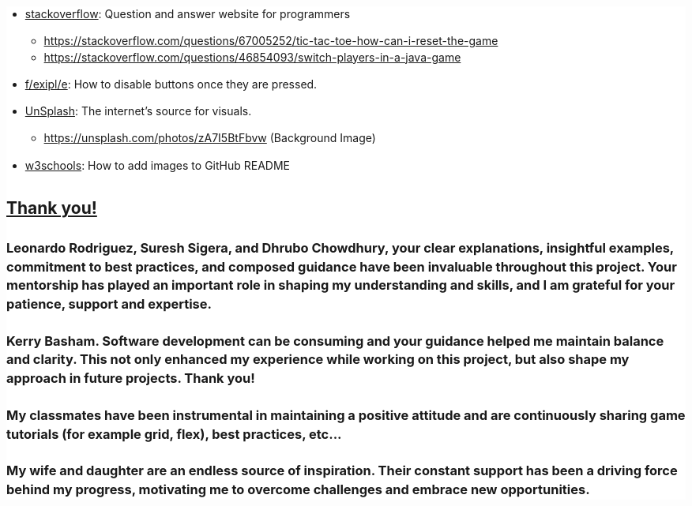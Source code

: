 - [stackoverflow](https://stackoverflow.com/): Question and answer website for programmers
    - https://stackoverflow.com/questions/67005252/tic-tac-toe-how-can-i-reset-the-game
    - https://stackoverflow.com/questions/46854093/switch-players-in-a-java-game

- [f/exipl/e](https://flexiple.com/javascript/disable-button-javascript/): How to disable buttons once they are pressed.

- [UnSplash](https://unsplash.com/): The internet’s source for visuals.
    - https://unsplash.com/photos/zA7I5BtFbvw (Background Image)

- [w3schools](https://www.w3schools.io/file/github-readme-image/#google_vignette): How to add images to GitHub README


## [Thank you!](#thank-you)


### Leonardo Rodriguez, Suresh Sigera, and Dhrubo Chowdhury, your clear explanations, insightful examples, commitment to best practices, and composed guidance have been invaluable throughout this project. Your mentorship has played an important role in shaping my understanding and skills, and I am grateful for your patience, support and expertise.


### Kerry Basham. Software development can be consuming and your guidance helped me maintain balance and clarity. This not only enhanced my experience while working on this project, but also shape my approach in future projects. Thank you!

### My classmates have been instrumental in maintaining a positive attitude and are continuously sharing game tutorials (for example grid, flex), best practices, etc...  

### My wife and daughter are an endless source of inspiration. Their constant support has been a driving force behind my progress, motivating me to overcome challenges and embrace new opportunities.

